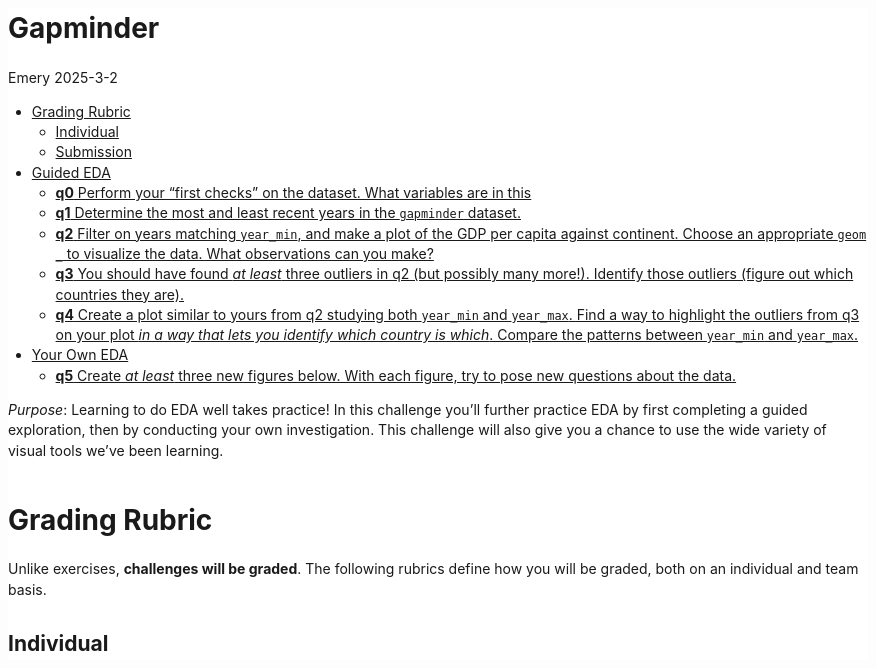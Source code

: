 Gapminder
================
Emery
2025-3-2

- [Grading Rubric](#grading-rubric)
  - [Individual](#individual)
  - [Submission](#submission)
- [Guided EDA](#guided-eda)
  - [**q0** Perform your “first checks” on the dataset. What variables
    are in
    this](#q0-perform-your-first-checks-on-the-dataset-what-variables-are-in-this)
  - [**q1** Determine the most and least recent years in the `gapminder`
    dataset.](#q1-determine-the-most-and-least-recent-years-in-the-gapminder-dataset)
  - [**q2** Filter on years matching `year_min`, and make a plot of the
    GDP per capita against continent. Choose an appropriate `geom_` to
    visualize the data. What observations can you
    make?](#q2-filter-on-years-matching-year_min-and-make-a-plot-of-the-gdp-per-capita-against-continent-choose-an-appropriate-geom_-to-visualize-the-data-what-observations-can-you-make)
  - [**q3** You should have found *at least* three outliers in q2 (but
    possibly many more!). Identify those outliers (figure out which
    countries they
    are).](#q3-you-should-have-found-at-least-three-outliers-in-q2-but-possibly-many-more-identify-those-outliers-figure-out-which-countries-they-are)
  - [**q4** Create a plot similar to yours from q2 studying both
    `year_min` and `year_max`. Find a way to highlight the outliers from
    q3 on your plot *in a way that lets you identify which country is
    which*. Compare the patterns between `year_min` and
    `year_max`.](#q4-create-a-plot-similar-to-yours-from-q2-studying-both-year_min-and-year_max-find-a-way-to-highlight-the-outliers-from-q3-on-your-plot-in-a-way-that-lets-you-identify-which-country-is-which-compare-the-patterns-between-year_min-and-year_max)
- [Your Own EDA](#your-own-eda)
  - [**q5** Create *at least* three new figures below. With each figure,
    try to pose new questions about the
    data.](#q5-create-at-least-three-new-figures-below-with-each-figure-try-to-pose-new-questions-about-the-data)

*Purpose*: Learning to do EDA well takes practice! In this challenge
you’ll further practice EDA by first completing a guided exploration,
then by conducting your own investigation. This challenge will also give
you a chance to use the wide variety of visual tools we’ve been
learning.



# Grading Rubric



Unlike exercises, **challenges will be graded**. The following rubrics
define how you will be graded, both on an individual and team basis.

## Individual
